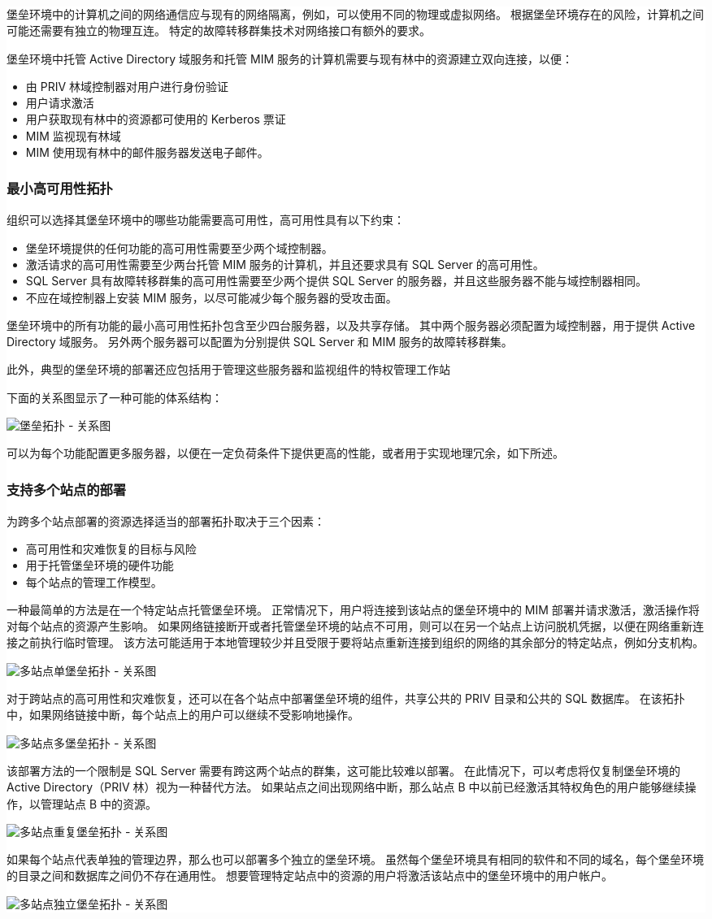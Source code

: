 堡垒环境中的计算机之间的网络通信应与现有的网络隔离，例如，可以使用不同的物理或虚拟网络。  根据堡垒环境存在的风险，计算机之间可能还需要有独立的物理互连。  特定的故障转移群集技术对网络接口有额外的要求。

堡垒环境中托管 Active Directory 域服务和托管 MIM 服务的计算机需要与现有林中的资源建立双向连接，以便：
- 由 PRIV 林域控制器对用户进行身份验证
- 用户请求激活
- 用户获取现有林中的资源都可使用的 Kerberos 票证
- MIM 监视现有林域
- MIM 使用现有林中的邮件服务器发送电子邮件。

<a id="minimal-high-availability-topologies" class="xliff"></a>
### 最小高可用性拓扑
组织可以选择其堡垒环境中的哪些功能需要高可用性，高可用性具有以下约束：

- 堡垒环境提供的任何功能的高可用性需要至少两个域控制器。  
- 激活请求的高可用性需要至少两台托管 MIM 服务的计算机，并且还要求具有 SQL Server 的高可用性。
- SQL Server 具有故障转移群集的高可用性需要至少两个提供 SQL Server 的服务器，并且这些服务器不能与域控制器相同。
- 不应在域控制器上安装 MIM 服务，以尽可能减少每个服务器的受攻击面。

堡垒环境中的所有功能的最小高可用性拓扑包含至少四台服务器，以及共享存储。 其中两个服务器必须配置为域控制器，用于提供 Active Directory 域服务。 另外两个服务器可以配置为分别提供 SQL Server 和 MIM 服务的故障转移群集。

此外，典型的堡垒环境的部署还应包括用于管理这些服务器和监视组件的特权管理工作站

下面的关系图显示了一种可能的体系结构：

![堡垒拓扑 - 关系图](media/bastion1.png)

可以为每个功能配置更多服务器，以便在一定负荷条件下提供更高的性能，或者用于实现地理冗余，如下所述。

<a id="deployments-supporting-multiple-sites" class="xliff"></a>
### 支持多个站点的部署
为跨多个站点部署的资源选择适当的部署拓扑取决于三个因素：  
- 高可用性和灾难恢复的目标与风险  
- 用于托管堡垒环境的硬件功能  
- 每个站点的管理工作模型。

一种最简单的方法是在一个特定站点托管堡垒环境。  正常情况下，用户将连接到该站点的堡垒环境中的 MIM 部署并请求激活，激活操作将对每个站点的资源产生影响。  如果网络链接断开或者托管堡垒环境的站点不可用，则可以在另一个站点上访问脱机凭据，以便在网络重新连接之前执行临时管理。  该方法可能适用于本地管理较少并且受限于要将站点重新连接到组织的网络的其余部分的特定站点，例如分支机构。

![多站点单堡垒拓扑 - 关系图](media/bastion2.png)

对于跨站点的高可用性和灾难恢复，还可以在各个站点中部署堡垒环境的组件，共享公共的 PRIV 目录和公共的 SQL 数据库。  在该拓扑中，如果网络链接中断，每个站点上的用户可以继续不受影响地操作。

![多站点多堡垒拓扑 - 关系图](media/bastion3.png)

该部署方法的一个限制是 SQL Server 需要有跨这两个站点的群集，这可能比较难以部署。 在此情况下，可以考虑将仅复制堡垒环境的 Active Directory（PRIV 林）视为一种替代方法。  如果站点之间出现网络中断，那么站点 B 中以前已经激活其特权角色的用户能够继续操作，以管理站点 B 中的资源。

![多站点重复堡垒拓扑 - 关系图](media/bastion4.png)

如果每个站点代表单独的管理边界，那么也可以部署多个独立的堡垒环境。  虽然每个堡垒环境具有相同的软件和不同的域名，每个堡垒环境的目录之间和数据库之间仍不存在通用性。 想要管理特定站点中的资源的用户将激活该站点中的堡垒环境中的用户帐户。

![多站点独立堡垒拓扑 - 关系图](media/bastion5.png)
